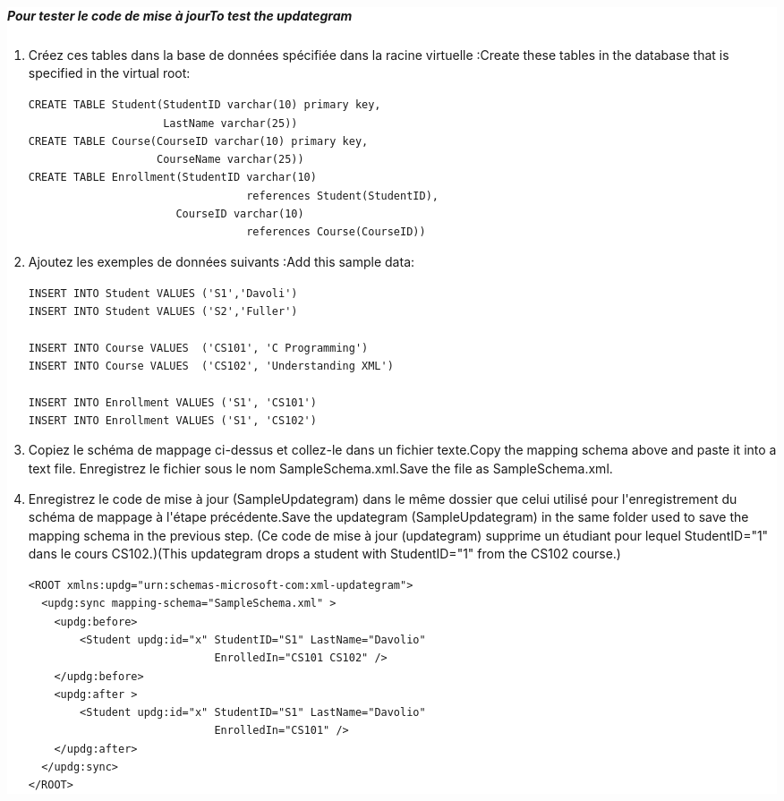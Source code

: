 ##### <a name="to-test-the-updategram"></a><span data-ttu-id="5d6c7-229">Pour tester le code de mise à jour</span><span class="sxs-lookup"><span data-stu-id="5d6c7-229">To test the updategram</span></span>  
  
1.  <span data-ttu-id="5d6c7-230">Créez ces tables dans la base de données spécifiée dans la racine virtuelle :</span><span class="sxs-lookup"><span data-stu-id="5d6c7-230">Create these tables in the database that is specified in the virtual root:</span></span>  
  
    ```  
    CREATE TABLE Student(StudentID varchar(10) primary key,   
                         LastName varchar(25))  
    CREATE TABLE Course(CourseID varchar(10) primary key,   
                        CourseName varchar(25))  
    CREATE TABLE Enrollment(StudentID varchar(10)   
                                      references Student(StudentID),  
                           CourseID varchar(10)   
                                      references Course(CourseID))  
    ```  
  
2.  <span data-ttu-id="5d6c7-231">Ajoutez les exemples de données suivants :</span><span class="sxs-lookup"><span data-stu-id="5d6c7-231">Add this sample data:</span></span>  
  
    ```  
    INSERT INTO Student VALUES ('S1','Davoli')  
    INSERT INTO Student VALUES ('S2','Fuller')  
  
    INSERT INTO Course VALUES  ('CS101', 'C Programming')  
    INSERT INTO Course VALUES  ('CS102', 'Understanding XML')  
  
    INSERT INTO Enrollment VALUES ('S1', 'CS101')  
    INSERT INTO Enrollment VALUES ('S1', 'CS102')  
    ```  
  
3.  <span data-ttu-id="5d6c7-232">Copiez le schéma de mappage ci-dessus et collez-le dans un fichier texte.</span><span class="sxs-lookup"><span data-stu-id="5d6c7-232">Copy the mapping schema above and paste it into a text file.</span></span> <span data-ttu-id="5d6c7-233">Enregistrez le fichier sous le nom SampleSchema.xml.</span><span class="sxs-lookup"><span data-stu-id="5d6c7-233">Save the file as SampleSchema.xml.</span></span>  
  
4.  <span data-ttu-id="5d6c7-234">Enregistrez le code de mise à jour (SampleUpdategram) dans le même dossier que celui utilisé pour l'enregistrement du schéma de mappage à l'étape précédente.</span><span class="sxs-lookup"><span data-stu-id="5d6c7-234">Save the updategram (SampleUpdategram) in the same folder used to save the mapping schema in the previous step.</span></span> <span data-ttu-id="5d6c7-235">(Ce code de mise à jour (updategram) supprime un étudiant pour lequel StudentID="1" dans le cours CS102.)</span><span class="sxs-lookup"><span data-stu-id="5d6c7-235">(This updategram drops a student with StudentID="1" from the CS102 course.)</span></span>  
  
    ```  
    <ROOT xmlns:updg="urn:schemas-microsoft-com:xml-updategram">  
      <updg:sync mapping-schema="SampleSchema.xml" >  
        <updg:before>  
            <Student updg:id="x" StudentID="S1" LastName="Davolio"  
                                 EnrolledIn="CS101 CS102" />  
        </updg:before>  
        <updg:after >  
            <Student updg:id="x" StudentID="S1" LastName="Davolio"  
                                 EnrolledIn="CS101" />  
        </updg:after>  
      </updg:sync>  
    </ROOT>  
    ```  
  